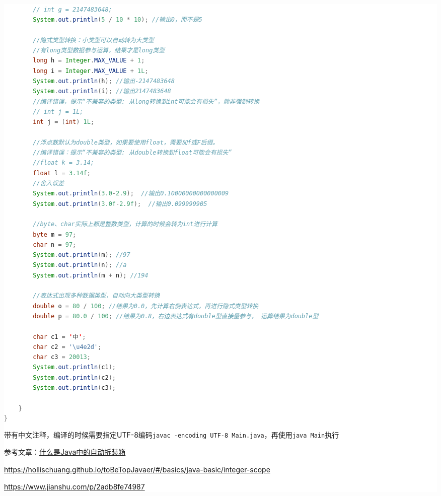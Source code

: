 ```java
		// int g = 2147483648;
		System.out.println(5 / 10 * 10); //输出0，而不是5

		//隐式类型转换：小类型可以自动转为大类型
		//有long类型数据参与运算，结果才是long类型
		long h = Integer.MAX_VALUE + 1;
		long i = Integer.MAX_VALUE + 1L;
		System.out.println(h); //输出-2147483648
		System.out.println(i); //输出2147483648
		//编译错误，提示“不兼容的类型: 从long转换到int可能会有损失”，除非强制转换
		// int j = 1L;
		int j = (int) 1L;
		
		//浮点数默认为double类型，如果要使用float，需要加f或F后缀。
		//编译错误：提示“不兼容的类型: 从double转换到float可能会有损失”
		//float k = 3.14;
		float l = 3.14f;
		//舍入误差
		System.out.println(3.0-2.9);  //输出0.10000000000000009
		System.out.println(3.0f-2.9f);  //输出0.099999905

		//byte、char实际上都是整数类型，计算的时候会转为int进行计算
		byte m = 97;
		char n = 97;
		System.out.println(m); //97
		System.out.println(n); //a
		System.out.println(m + n); //194

		//表达式出现多种数据类型，自动向大类型转换
		double o = 80 / 100; //结果为0.0，先计算右侧表达式，再进行隐式类型转换
		double p = 80.0 / 100; //结果为0.8，右边表达式有double型直接量参与， 运算结果为double型

		char c1 = '中';
		char c2 = '\u4e2d';
		char c3 = 20013;
		System.out.println(c1);
		System.out.println(c2);
		System.out.println(c3);
		
	}
}
```

带有中文注释，编译的时候需要指定UTF-8编码`javac -encoding UTF-8 Main.java`，再使用`java Main`执行



参考文章：[什么是Java中的自动拆装箱](https://blog.csdn.net/wufaliang003/article/details/82347077)

https://hollischuang.github.io/toBeTopJavaer/#/basics/java-basic/integer-scope

https://www.jianshu.com/p/2adb8fe74987
